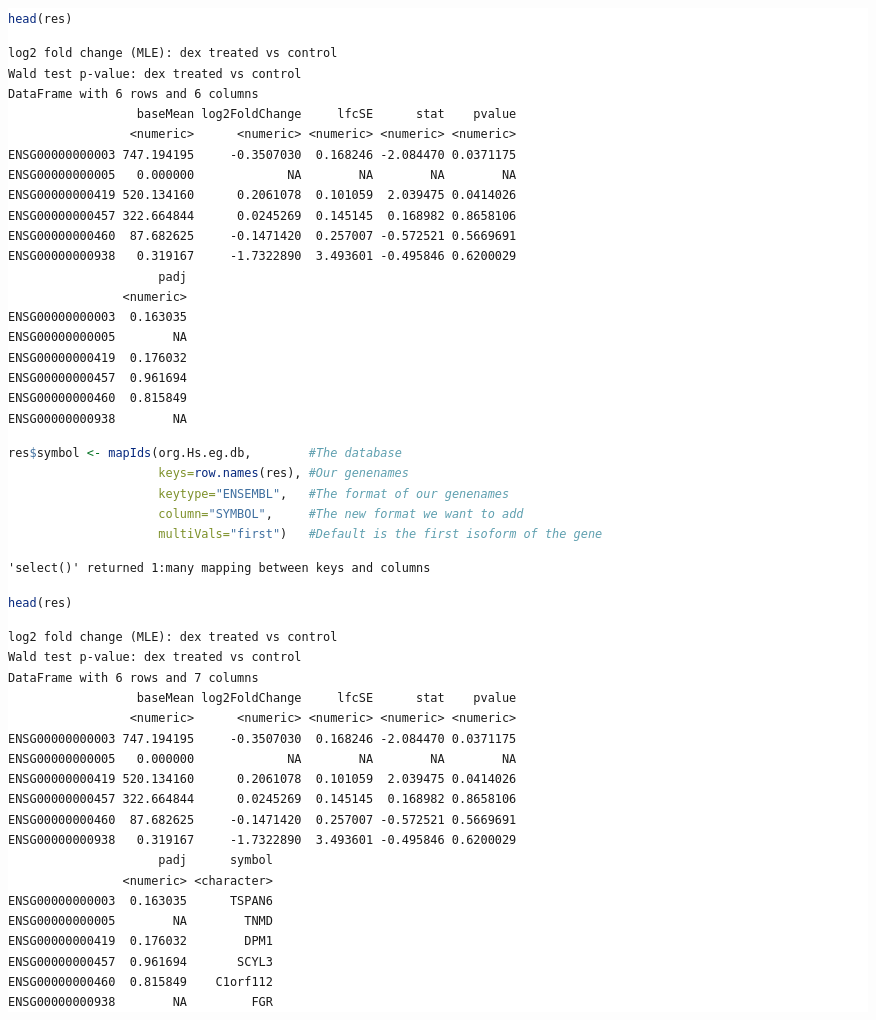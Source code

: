 ``` r
head(res)
```

    log2 fold change (MLE): dex treated vs control 
    Wald test p-value: dex treated vs control 
    DataFrame with 6 rows and 6 columns
                      baseMean log2FoldChange     lfcSE      stat    pvalue
                     <numeric>      <numeric> <numeric> <numeric> <numeric>
    ENSG00000000003 747.194195     -0.3507030  0.168246 -2.084470 0.0371175
    ENSG00000000005   0.000000             NA        NA        NA        NA
    ENSG00000000419 520.134160      0.2061078  0.101059  2.039475 0.0414026
    ENSG00000000457 322.664844      0.0245269  0.145145  0.168982 0.8658106
    ENSG00000000460  87.682625     -0.1471420  0.257007 -0.572521 0.5669691
    ENSG00000000938   0.319167     -1.7322890  3.493601 -0.495846 0.6200029
                         padj
                    <numeric>
    ENSG00000000003  0.163035
    ENSG00000000005        NA
    ENSG00000000419  0.176032
    ENSG00000000457  0.961694
    ENSG00000000460  0.815849
    ENSG00000000938        NA

``` r
res$symbol <- mapIds(org.Hs.eg.db,        #The database
                     keys=row.names(res), #Our genenames
                     keytype="ENSEMBL",   #The format of our genenames
                     column="SYMBOL",     #The new format we want to add
                     multiVals="first")   #Default is the first isoform of the gene
```

    'select()' returned 1:many mapping between keys and columns

``` r
head(res)
```

    log2 fold change (MLE): dex treated vs control 
    Wald test p-value: dex treated vs control 
    DataFrame with 6 rows and 7 columns
                      baseMean log2FoldChange     lfcSE      stat    pvalue
                     <numeric>      <numeric> <numeric> <numeric> <numeric>
    ENSG00000000003 747.194195     -0.3507030  0.168246 -2.084470 0.0371175
    ENSG00000000005   0.000000             NA        NA        NA        NA
    ENSG00000000419 520.134160      0.2061078  0.101059  2.039475 0.0414026
    ENSG00000000457 322.664844      0.0245269  0.145145  0.168982 0.8658106
    ENSG00000000460  87.682625     -0.1471420  0.257007 -0.572521 0.5669691
    ENSG00000000938   0.319167     -1.7322890  3.493601 -0.495846 0.6200029
                         padj      symbol
                    <numeric> <character>
    ENSG00000000003  0.163035      TSPAN6
    ENSG00000000005        NA        TNMD
    ENSG00000000419  0.176032        DPM1
    ENSG00000000457  0.961694       SCYL3
    ENSG00000000460  0.815849    C1orf112
    ENSG00000000938        NA         FGR
